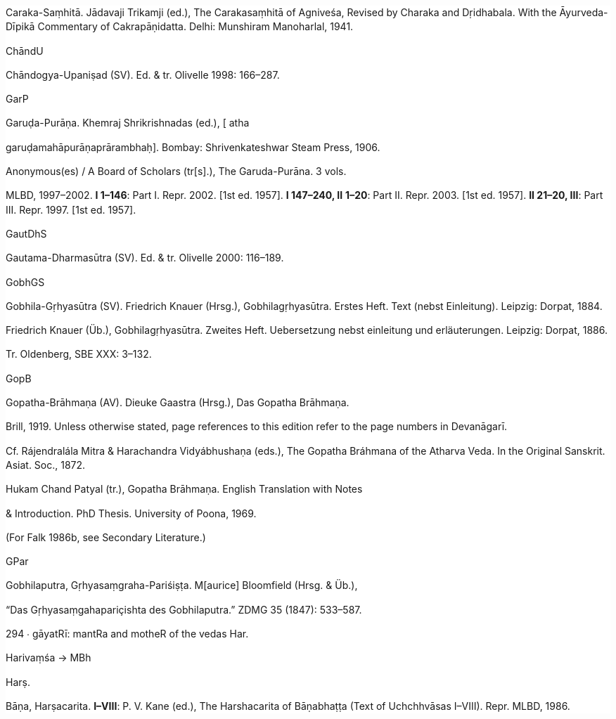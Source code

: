 Caraka-Saṃhitā. Jādavaji Trikamji \(ed.\), The Carakasaṃhitā of Agniveśa, Revised by Charaka and Dṛidhabala. With the Āyurveda-Dīpikā Commentary of Cakrapāṇidatta.  Delhi: Munshiram Manoharlal, 1941. 

ChāndU

Chāndogya-Upaniṣad \(SV\). Ed. & tr. Olivelle 1998: 166–287. 

GarP

Garuḍa-Purāṇa. Khemraj Shrikrishnadas \(ed.\), \[ atha

garuḍamahāpurāṇaprārambhaḥ\]. Bombay: Shrivenkateshwar Steam Press, 1906. 

Anonymous\(es\) / A Board of Scholars \(tr\[s\].\), The Garuda-Purāna.  3 vols. 

MLBD, 1997–2002. **I 1–146**: Part I.  Repr. 2002. \[1st ed. 1957\]. **I 147–240, II** **1–20**: Part II.  Repr. 2003. \[1st ed. 1957\]. **II 21–20, III**: Part III.  Repr. 1997. \[1st ed. 1957\]. 

GautDhS

Gautama-Dharmasūtra \(SV\). Ed. & tr. Olivelle 2000: 116–189. 

GobhGS

Gobhila-Gṛhyasūtra \(SV\). Friedrich Knauer \(Hrsg.\), Gobhilagṛhyasūtra. Erstes Heft. Text \(nebst Einleitung\).  Leipzig: Dorpat, 1884. 

Friedrich Knauer \(Üb.\), Gobhilagṛhyasūtra. Zweites Heft. Uebersetzung nebst einleitung und erläuterungen.  Leipzig: Dorpat, 1886. 

Tr. Oldenberg, SBE  XXX: 3–132. 

GopB

Gopatha-Brāhmaṇa \(AV\). Dieuke Gaastra \(Hrsg.\), Das Gopatha Brāhmaṇa. 

Brill, 1919. Unless otherwise stated, page references to this edition refer to the page numbers in Devanāgarī. 

Cf. Rájendralála Mitra & Harachandra Vidyábhushaṇa \(eds.\), The Gopatha Bráhmana of the Atharva Veda. In the Original Sanskrit.  Asiat. Soc., 1872. 

Hukam Chand Patyal \(tr.\), Gopatha Brāhmaṇa. English Translation with Notes

& Introduction.  PhD Thesis. University of Poona, 1969. 

\(For Falk 1986b, see Secondary Literature.\)

GPar

Gobhilaputra, Gṛhyasaṃgraha-Pariśiṣṭa. M\[aurice\] Bloomfield \(Hrsg. & Üb.\), 

“Das Gṛhyasaṃgahapariçishta des Gobhilaputra.” ZDMG  35 \(1847\): 533–587. 

294 ∙ gāyatRī: mantRa and motheR of the vedas Har. 

Harivaṃśa → MBh

Harṣ. 

Bāṇa, Harṣacarita. **I–VIII**: P. V. Kane \(ed.\), The Harshacarita of Bāṇabhaṭṭa \(Text of Uchchhvāsas I–VIII\).  Repr. MLBD, 1986. 

